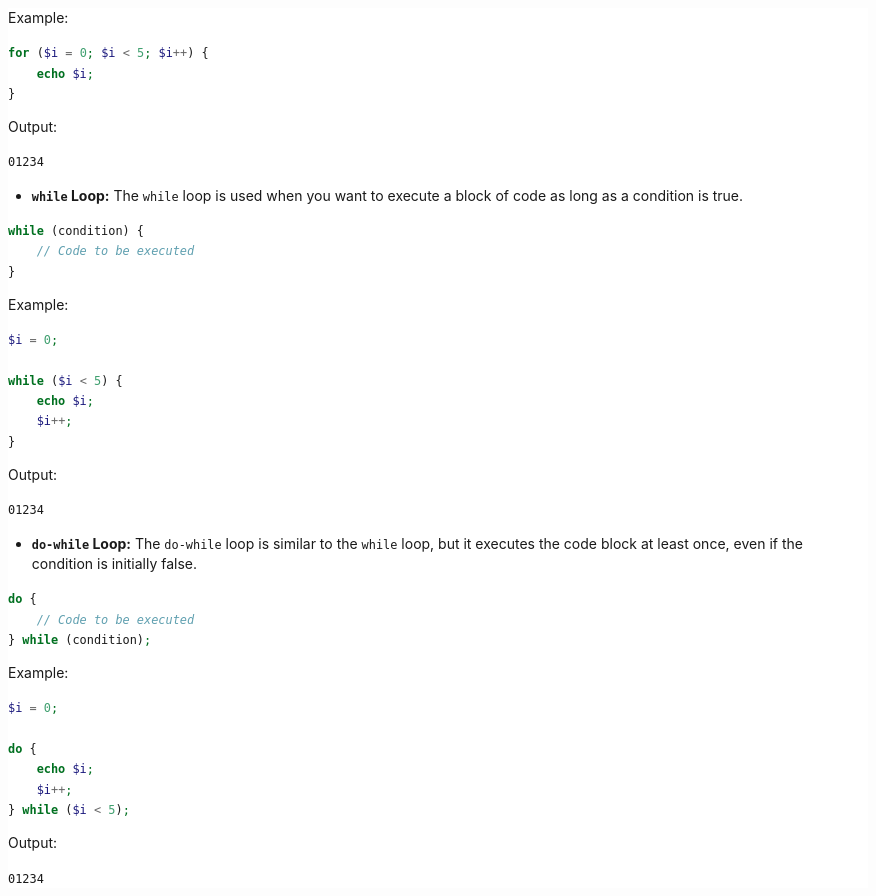 Example:

```php
for ($i = 0; $i < 5; $i++) {
    echo $i;
}
```

Output:
```
01234
```

- **`while` Loop:** The `while` loop is used when you want to execute a block of code as long as a condition is true.

```php
while (condition) {
    // Code to be executed
}
```

Example:

```php
$i = 0;

while ($i < 5) {
    echo $i;
    $i++;
}
```

Output:
```
01234
```

- **`do-while` Loop:** The `do-while` loop is similar to the `while` loop, but it executes the code block at least once, even if the condition is initially false.

```php
do {
    // Code to be executed
} while (condition);
```

Example:

```php
$i = 0;

do {
    echo $i;
    $i++;
} while ($i < 5);
```

Output:
```
01234
```

